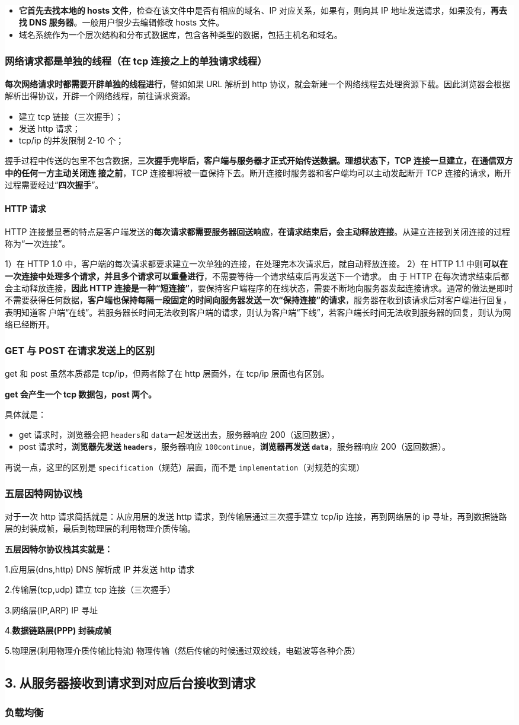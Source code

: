 - **它首先去找本地的 hosts 文件**，检查在该文件中是否有相应的域名、IP 对应关系，如果有，则向其 IP 地址发送请求，如果没有，**再去找 DNS 服务器**。一般用户很少去编辑修改 hosts 文件。
- 域名系统作为一个层次结构和分布式数据库，包含各种类型的数据，包括主机名和域名。

### 网络请求都是单独的线程（在 tcp 连接之上的单独请求线程）

**每次网络请求时都需要开辟单独的线程进行**，譬如如果 URL 解析到 http 协议，就会新建一个网络线程去处理资源下载。因此浏览器会根据解析出得协议，开辟一个网络线程，前往请求资源。

- 建立 tcp 链接（三次握手）；
- 发送 http 请求；
- tcp/ip 的并发限制 2-10 个；

握手过程中传送的包里不包含数据，**三次握手完毕后，客户端与服务器才正式开始传送数据。理想状态下，TCP 连接一旦建立，在通信双方中的任何一方主动关闭连 接之前**，TCP 连接都将被一直保持下去。断开连接时服务器和客户端均可以主动发起断开 TCP 连接的请求，断开过程需要经过“**四次握手**”。

#### HTTP 请求

HTTP 连接最显著的特点是客户端发送的**每次请求都需要服务器回送响应**，**在请求结束后，会主动释放连接**。从建立连接到关闭连接的过程称为“一次连接”。

1）在 HTTP 1.0 中，客户端的每次请求都要求建立一次单独的连接，在处理完本次请求后，就自动释放连接。
2）在 HTTP 1.1 中则**可以在一次连接中处理多个请求，并且多个请求可以重叠进行**，不需要等待一个请求结束后再发送下一个请求。
由 于 HTTP 在每次请求结束后都会主动释放连接，**因此 HTTP 连接是一种“短连接”**，要保持客户端程序的在线状态，需要不断地向服务器发起连接请求。通常的做法是即时不需要获得任何数据，**客户端也保持每隔一段固定的时间向服务器发送一次“保持连接”的请求**，服务器在收到该请求后对客户端进行回复，表明知道客 户端“在线”。若服务器长时间无法收到客户端的请求，则认为客户端“下线”，若客户端长时间无法收到服务器的回复，则认为网络已经断开。

### GET 与 POST 在请求发送上的区别

get 和 post 虽然本质都是 tcp/ip，但两者除了在 http 层面外，在 tcp/ip 层面也有区别。

**get 会产生一个 tcp 数据包，post 两个。**

具体就是：

- get 请求时，浏览器会把 `headers`和 `data`一起发送出去，服务器响应 200（返回数据），
- post 请求时，**浏览器先发送 `headers`**，服务器响应 `100continue`，**浏览器再发送 `data`**，服务器响应 200（返回数据）。

再说一点，这里的区别是 `specification`（规范）层面，而不是 `implementation`（对规范的实现）

### 五层因特网协议栈

对于一次 http 请求简括就是：从应用层的发送 http 请求，到传输层通过三次握手建立 tcp/ip 连接，再到网络层的 ip 寻址，再到数据链路层的封装成帧，最后到物理层的利用物理介质传输。

**五层因特尔协议栈其实就是：**

1.应用层(dns,http) DNS 解析成 IP 并发送 http 请求

2.传输层(tcp,udp) 建立 tcp 连接（三次握手）

3.网络层(IP,ARP) IP 寻址

4.**数据链路层(PPP) 封装成帧**

5.物理层(利用物理介质传输比特流) 物理传输（然后传输的时候通过双绞线，电磁波等各种介质）

## 3. 从服务器接收到请求到对应后台接收到请求

### 负载均衡

